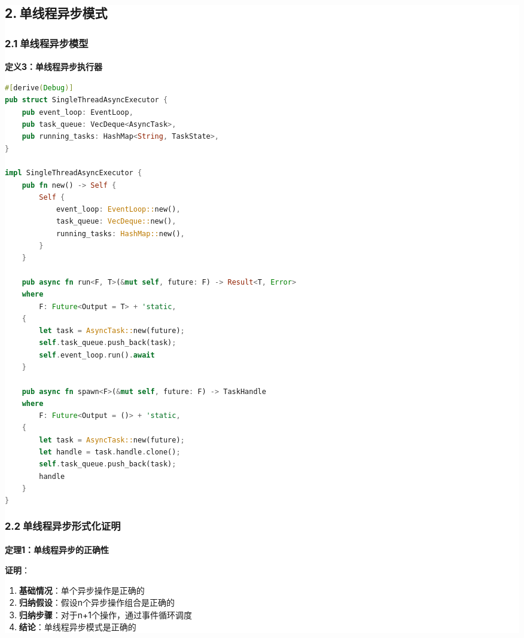 ## 2. 单线程异步模式

### 2.1 单线程异步模型

**定义3：单线程异步执行器**

```rust
#[derive(Debug)]
pub struct SingleThreadAsyncExecutor {
    pub event_loop: EventLoop,
    pub task_queue: VecDeque<AsyncTask>,
    pub running_tasks: HashMap<String, TaskState>,
}

impl SingleThreadAsyncExecutor {
    pub fn new() -> Self {
        Self {
            event_loop: EventLoop::new(),
            task_queue: VecDeque::new(),
            running_tasks: HashMap::new(),
        }
    }
    
    pub async fn run<F, T>(&mut self, future: F) -> Result<T, Error>
    where
        F: Future<Output = T> + 'static,
    {
        let task = AsyncTask::new(future);
        self.task_queue.push_back(task);
        self.event_loop.run().await
    }
    
    pub async fn spawn<F>(&mut self, future: F) -> TaskHandle
    where
        F: Future<Output = ()> + 'static,
    {
        let task = AsyncTask::new(future);
        let handle = task.handle.clone();
        self.task_queue.push_back(task);
        handle
    }
}
```

### 2.2 单线程异步形式化证明

**定理1：单线程异步的正确性**

**证明**：

1. **基础情况**：单个异步操作是正确的
2. **归纳假设**：假设n个异步操作组合是正确的
3. **归纳步骤**：对于n+1个操作，通过事件循环调度
4. **结论**：单线程异步模式是正确的
